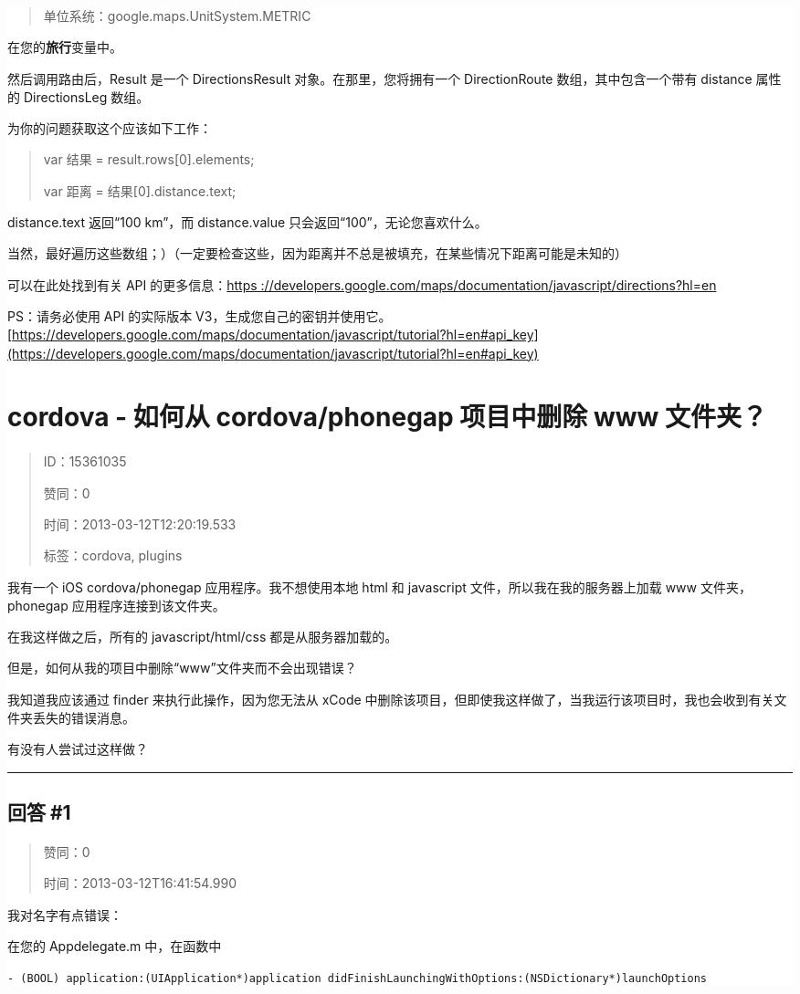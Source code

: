 > 单位系统：google.maps.UnitSystem.METRIC

在您的**旅行**变量中。

然后调用路由后，Result 是一个 DirectionsResult 对象。在那里，您将拥有一个 DirectionRoute 数组，其中包含一个带有 distance 属性的 DirectionsLeg 数组。

为你的问题获取这个应该如下工作：

> var 结果 = result.rows[0].elements;
> 
> var 距离 = 结果[0].distance.text;

distance.text 返回“100 km”，而 distance.value 只会返回“100”，无论您喜欢什么。

当然，最好遍历这些数组；）（一定要检查这些，因为距离并不总是被填充，在某些情况下距离可能是未知的）

可以在此处找到有关 API 的更多信息：[https ://developers.google.com/maps/documentation/javascript/directions?hl=en](https://developers.google.com/maps/documentation/javascript/directions?hl=en)

PS：请务必使用 API 的实际版本 V3，生成您自己的密钥并使用它。[https://developers.google.com/maps/documentation/javascript/tutorial?hl=en#api_key](https://developers.google.com/maps/documentation/javascript/tutorial?hl=en#api_key)

# cordova - 如何从 cordova/phonegap 项目中删除 www 文件夹？

> ID：15361035
> 
> 赞同：0
> 
> 时间：2013-03-12T12:20:19.533
> 
> 标签：cordova, plugins

我有一个 iOS cordova/phonegap 应用程序。我不想使用本地 html 和 javascript 文件，所以我在我的服务器上加载 www 文件夹，phonegap 应用程序连接到该文件夹​​。

在我这样做之后，所有的 javascript/html/css 都是从服务器加载的。

但是，如何从我的项目中删除“www”文件夹而不会出现错误？

我知道我应该通过 finder 来执行此操作，因为您无法从 xCode 中删除该项目，但即使我这样做了，当我运行该项目时，我也会收到有关文件夹丢失的错误消息。

有没有人尝试过这样做？

* * *

## 回答 #1

> 赞同：0
> 
> 时间：2013-03-12T16:41:54.990

我对名字有点错误：

在您的 Appdelegate.m 中，在函数中

```
- (BOOL) application:(UIApplication*)application didFinishLaunchingWithOptions:(NSDictionary*)launchOptions 
```
